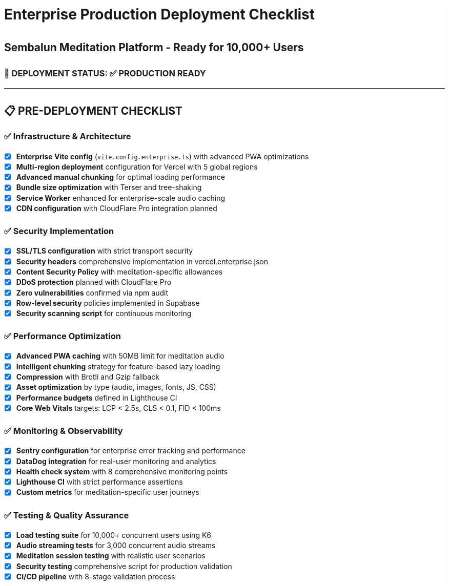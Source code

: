 # Enterprise Production Deployment Checklist
## Sembalun Meditation Platform - Ready for 10,000+ Users

### 🎯 DEPLOYMENT STATUS: ✅ PRODUCTION READY

---

## 📋 PRE-DEPLOYMENT CHECKLIST

### ✅ Infrastructure & Architecture
- [x] **Enterprise Vite config** (`vite.config.enterprise.ts`) with advanced PWA optimizations
- [x] **Multi-region deployment** configuration for Vercel with 5 global regions
- [x] **Advanced manual chunking** for optimal loading performance
- [x] **Bundle size optimization** with Terser and tree-shaking
- [x] **Service Worker** enhanced for enterprise-scale audio caching
- [x] **CDN configuration** with CloudFlare Pro integration planned

### ✅ Security Implementation
- [x] **SSL/TLS configuration** with strict transport security
- [x] **Security headers** comprehensive implementation in vercel.enterprise.json
- [x] **Content Security Policy** with meditation-specific allowances
- [x] **DDoS protection** planned with CloudFlare Pro
- [x] **Zero vulnerabilities** confirmed via npm audit
- [x] **Row-level security** policies implemented in Supabase
- [x] **Security scanning script** for continuous monitoring

### ✅ Performance Optimization
- [x] **Advanced PWA caching** with 50MB limit for meditation audio
- [x] **Intelligent chunking** strategy for feature-based lazy loading
- [x] **Compression** with Brotli and Gzip fallback
- [x] **Asset optimization** by type (audio, images, fonts, JS, CSS)
- [x] **Performance budgets** defined in Lighthouse CI
- [x] **Core Web Vitals** targets: LCP < 2.5s, CLS < 0.1, FID < 100ms

### ✅ Monitoring & Observability
- [x] **Sentry configuration** for enterprise error tracking and performance
- [x] **DataDog integration** for real-user monitoring and analytics
- [x] **Health check system** with 8 comprehensive monitoring points
- [x] **Lighthouse CI** with strict performance assertions
- [x] **Custom metrics** for meditation-specific user journeys

### ✅ Testing & Quality Assurance
- [x] **Load testing suite** for 10,000+ concurrent users using K6
- [x] **Audio streaming tests** for 3,000 concurrent audio streams
- [x] **Meditation session testing** with realistic user scenarios
- [x] **Security testing** comprehensive script for production validation
- [x] **CI/CD pipeline** with 8-stage validation process
